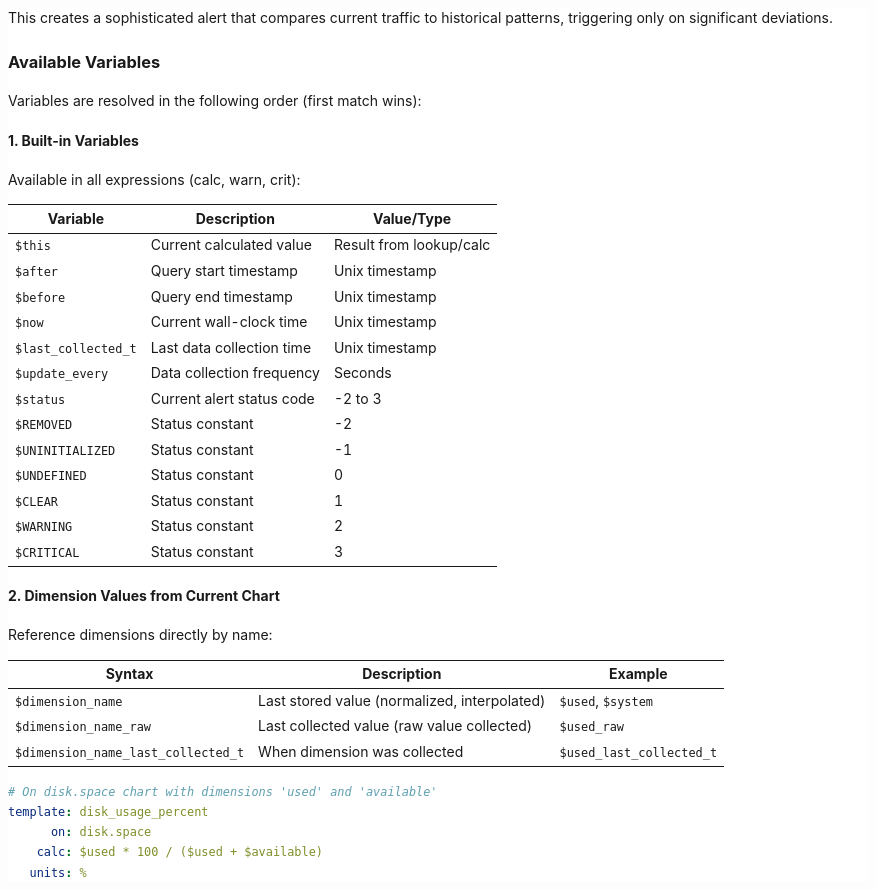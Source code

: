 This creates a sophisticated alert that compares current traffic to historical patterns, triggering only on significant deviations.

### Available Variables

Variables are resolved in the following order (first match wins):

#### 1. Built-in Variables

Available in all expressions (calc, warn, crit):

| Variable            | Description               | Value/Type              |
|---------------------|---------------------------|-------------------------|
| `$this`             | Current calculated value  | Result from lookup/calc |
| `$after`            | Query start timestamp     | Unix timestamp          |
| `$before`           | Query end timestamp       | Unix timestamp          |
| `$now`              | Current wall-clock time   | Unix timestamp          |
| `$last_collected_t` | Last data collection time | Unix timestamp          |
| `$update_every`     | Data collection frequency | Seconds                 |
| `$status`           | Current alert status code | -2 to 3                 |
| `$REMOVED`          | Status constant           | -2                      |
| `$UNINITIALIZED`    | Status constant           | -1                      |
| `$UNDEFINED`        | Status constant           | 0                       |
| `$CLEAR`            | Status constant           | 1                       |
| `$WARNING`          | Status constant           | 2                       |
| `$CRITICAL`         | Status constant           | 3                       |

#### 2. Dimension Values from Current Chart

Reference dimensions directly by name:

| Syntax                             | Description                                  | Example                  |
|------------------------------------|----------------------------------------------|--------------------------|
| `$dimension_name`                  | Last stored value (normalized, interpolated) | `$used`, `$system`       |
| `$dimension_name_raw`              | Last collected value (raw value collected)   | `$used_raw`              |
| `$dimension_name_last_collected_t` | When dimension was collected                 | `$used_last_collected_t` |

```yaml
# On disk.space chart with dimensions 'used' and 'available'
template: disk_usage_percent
      on: disk.space
    calc: $used * 100 / ($used + $available)
   units: %
```
